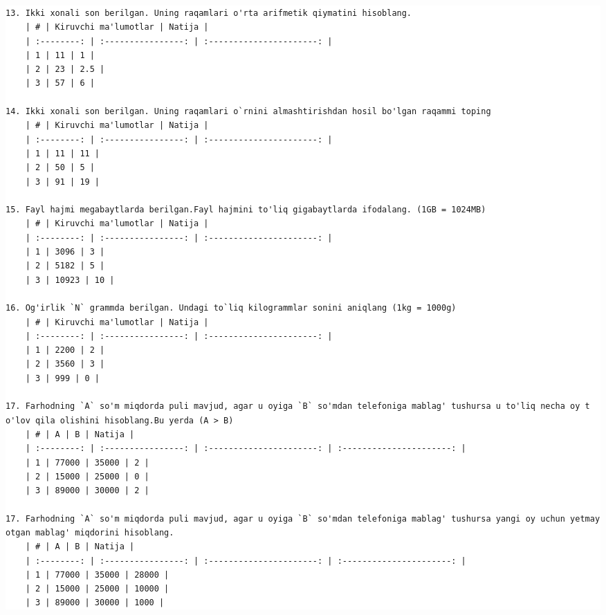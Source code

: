     13. Ikki xonali son berilgan. Uning raqamlari o'rta arifmetik qiymatini hisoblang.
        | # | Kiruvchi ma'lumotlar | Natija |
        | :--------: | :----------------: | :----------------------: |
        | 1 | 11 | 1 |
        | 2 | 23 | 2.5 |
        | 3 | 57 | 6 |    

    14. Ikki xonali son berilgan. Uning raqamlari o`rnini almashtirishdan hosil bo'lgan raqammi toping
        | # | Kiruvchi ma'lumotlar | Natija |
        | :--------: | :----------------: | :----------------------: |
        | 1 | 11 | 11 |
        | 2 | 50 | 5 |
        | 3 | 91 | 19 | 
    
    15. Fayl hajmi megabaytlarda berilgan.Fayl hajmini to'liq gigabaytlarda ifodalang. (1GB = 1024MB)
        | # | Kiruvchi ma'lumotlar | Natija |
        | :--------: | :----------------: | :----------------------: |
        | 1 | 3096 | 3 |
        | 2 | 5182 | 5 |
        | 3 | 10923 | 10 | 
    
    16. Og'irlik `N` grammda berilgan. Undagi to`liq kilogrammlar sonini aniqlang (1kg = 1000g)
        | # | Kiruvchi ma'lumotlar | Natija |
        | :--------: | :----------------: | :----------------------: |
        | 1 | 2200 | 2 |
        | 2 | 3560 | 3 |
        | 3 | 999 | 0 | 

    17. Farhodning `A` so'm miqdorda puli mavjud, agar u oyiga `B` so'mdan telefoniga mablag' tushursa u to'liq necha oy to'lov qila olishini hisoblang.Bu yerda (A > B)    
        | # | A | B | Natija |
        | :--------: | :----------------: | :----------------------: | :----------------------: |
        | 1 | 77000 | 35000 | 2 |
        | 2 | 15000 | 25000 | 0 |
        | 3 | 89000 | 30000 | 2 |
    
    17. Farhodning `A` so'm miqdorda puli mavjud, agar u oyiga `B` so'mdan telefoniga mablag' tushursa yangi oy uchun yetmayotgan mablag' miqdorini hisoblang.    
        | # | A | B | Natija |
        | :--------: | :----------------: | :----------------------: | :----------------------: |
        | 1 | 77000 | 35000 | 28000 |
        | 2 | 15000 | 25000 | 10000 |
        | 3 | 89000 | 30000 | 1000 |
